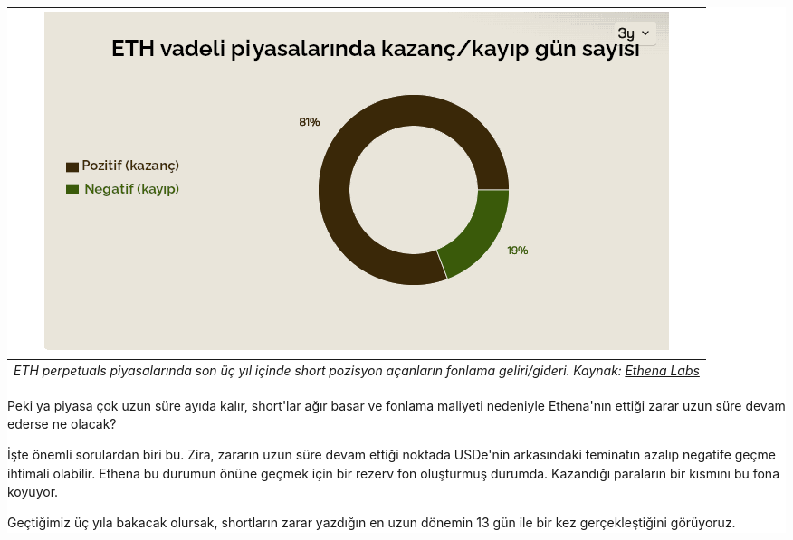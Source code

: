 | ![eth-perp-kayip-kazanc](/assets/eth-perp-kazanc-kayip-oranlav2.png)|
|:--:| 
| *ETH perpetuals piyasalarında son üç yıl içinde short pozisyon açanların fonlama geliri/gideri. Kaynak: [Ethena Labs](https://app.ethena.fi/dashboards/hedging/ETH)*|

Peki ya piyasa çok uzun süre ayıda kalır, short'lar ağır basar ve fonlama maliyeti nedeniyle Ethena'nın ettiği zarar uzun süre devam ederse ne olacak?

İşte önemli sorulardan biri bu. Zira, zararın uzun süre devam ettiği noktada USDe'nin arkasındaki teminatın azalıp negatife geçme ihtimali olabilir. Ethena bu durumun önüne geçmek için bir rezerv fon oluşturmuş durumda. Kazandığı paraların bir kısmını bu fona koyuyor. 

Geçtiğimiz üç yıla bakacak olursak, shortların zarar yazdığın en uzun dönemin 13 gün ile bir kez gerçekleştiğini görüyoruz. 
